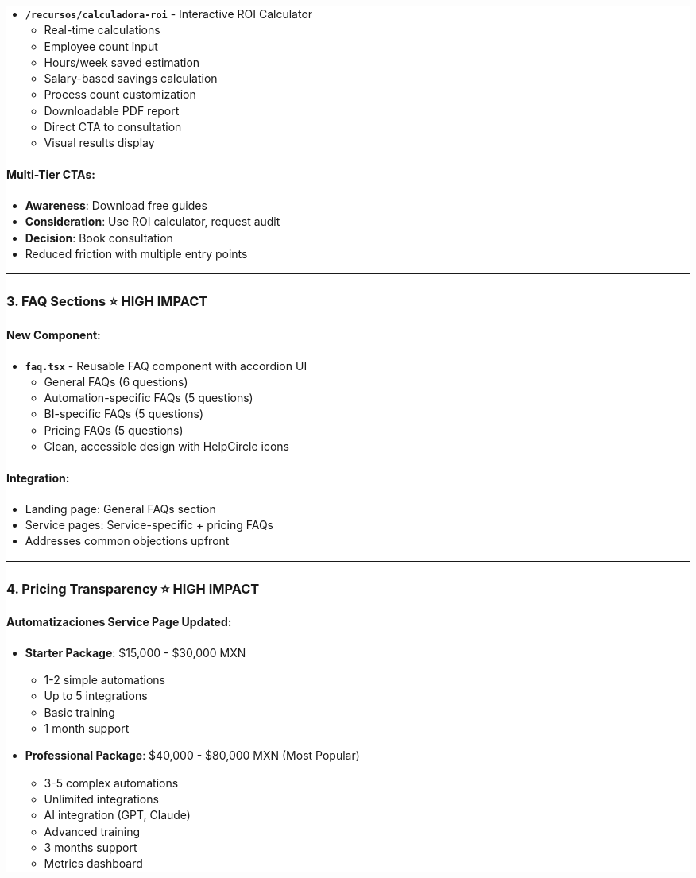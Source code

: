 - **`/recursos/calculadora-roi`** - Interactive ROI Calculator
  - Real-time calculations
  - Employee count input
  - Hours/week saved estimation
  - Salary-based savings calculation
  - Process count customization
  - Downloadable PDF report
  - Direct CTA to consultation
  - Visual results display

#### Multi-Tier CTAs:
- **Awareness**: Download free guides
- **Consideration**: Use ROI calculator, request audit
- **Decision**: Book consultation
- Reduced friction with multiple entry points

---

### 3. **FAQ Sections** ⭐ HIGH IMPACT

#### New Component:
- **`faq.tsx`** - Reusable FAQ component with accordion UI
  - General FAQs (6 questions)
  - Automation-specific FAQs (5 questions)
  - BI-specific FAQs (5 questions)
  - Pricing FAQs (5 questions)
  - Clean, accessible design with HelpCircle icons

#### Integration:
- Landing page: General FAQs section
- Service pages: Service-specific + pricing FAQs
- Addresses common objections upfront

---

### 4. **Pricing Transparency** ⭐ HIGH IMPACT

#### Automatizaciones Service Page Updated:
- **Starter Package**: $15,000 - $30,000 MXN
  - 1-2 simple automations
  - Up to 5 integrations
  - Basic training
  - 1 month support

- **Professional Package**: $40,000 - $80,000 MXN (Most Popular)
  - 3-5 complex automations
  - Unlimited integrations
  - AI integration (GPT, Claude)
  - Advanced training
  - 3 months support
  - Metrics dashboard
